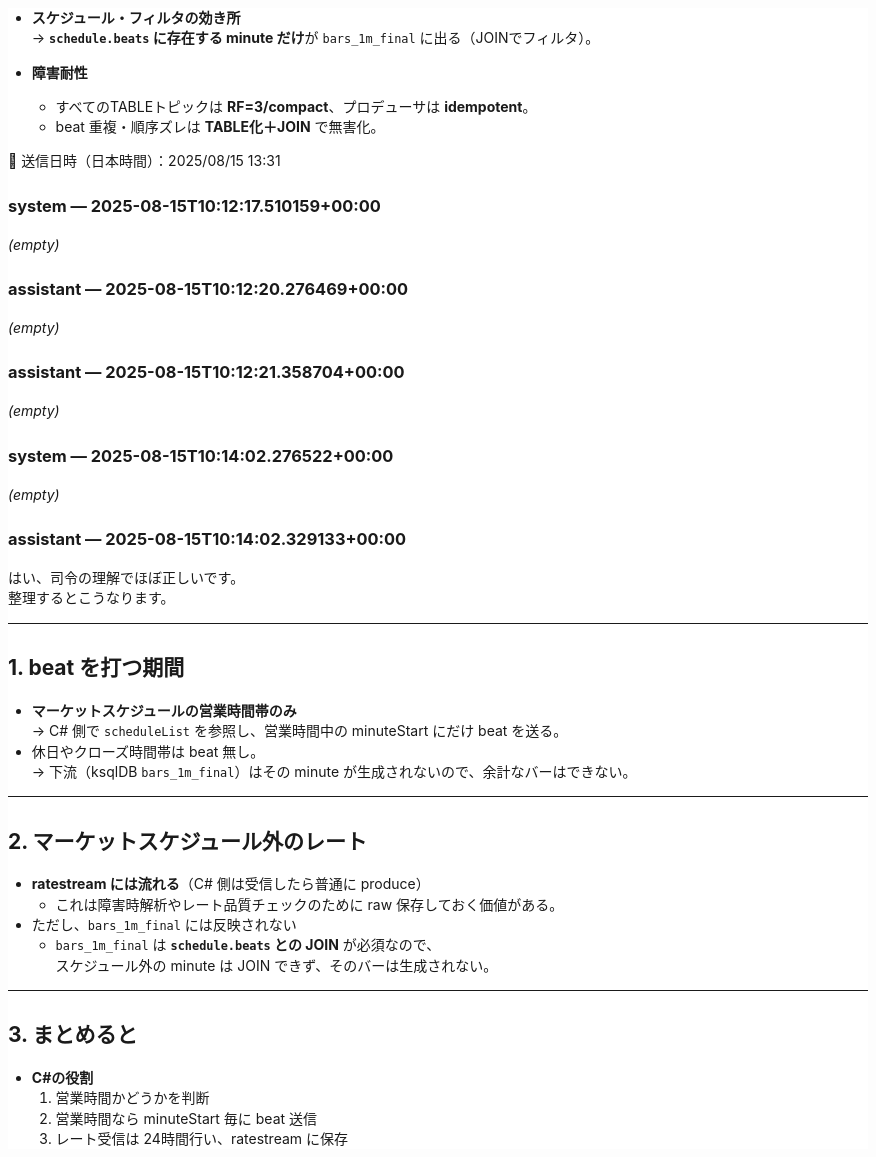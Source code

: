 - **スケジュール・フィルタの効き所**  
  → **`schedule.beats` に存在する minute だけ**が `bars_1m_final` に出る（JOINでフィルタ）。

- **障害耐性**  
  - すべてのTABLEトピックは **RF=3/compact**、プロデューサは **idempotent**。  
  - beat 重複・順序ズレは **TABLE化＋JOIN** で無害化。

📅 送信日時（日本時間）：2025/08/15 13:31
### system — 2025-08-15T10:12:17.510159+00:00

_(empty)_
### assistant — 2025-08-15T10:12:20.276469+00:00

_(empty)_
### assistant — 2025-08-15T10:12:21.358704+00:00

_(empty)_
### system — 2025-08-15T10:14:02.276522+00:00

_(empty)_
### assistant — 2025-08-15T10:14:02.329133+00:00

はい、司令の理解でほぼ正しいです。  
整理するとこうなります。  

---

## 1. **beat を打つ期間**
- **マーケットスケジュールの営業時間帯のみ**  
  → C# 側で `scheduleList` を参照し、営業時間中の minuteStart にだけ beat を送る。  
- 休日やクローズ時間帯は beat 無し。  
  → 下流（ksqlDB `bars_1m_final`）はその minute が生成されないので、余計なバーはできない。

---

## 2. **マーケットスケジュール外のレート**
- **ratestream には流れる**（C# 側は受信したら普通に produce）  
  - これは障害時解析やレート品質チェックのために raw 保存しておく価値がある。  
- ただし、`bars_1m_final` には反映されない  
  - `bars_1m_final` は **`schedule.beats` との JOIN** が必須なので、  
    スケジュール外の minute は JOIN できず、そのバーは生成されない。

---

## 3. **まとめると**
- **C#の役割**  
  1. 営業時間かどうかを判断  
  2. 営業時間なら minuteStart 毎に beat 送信  
  3. レート受信は 24時間行い、ratestream に保存  
